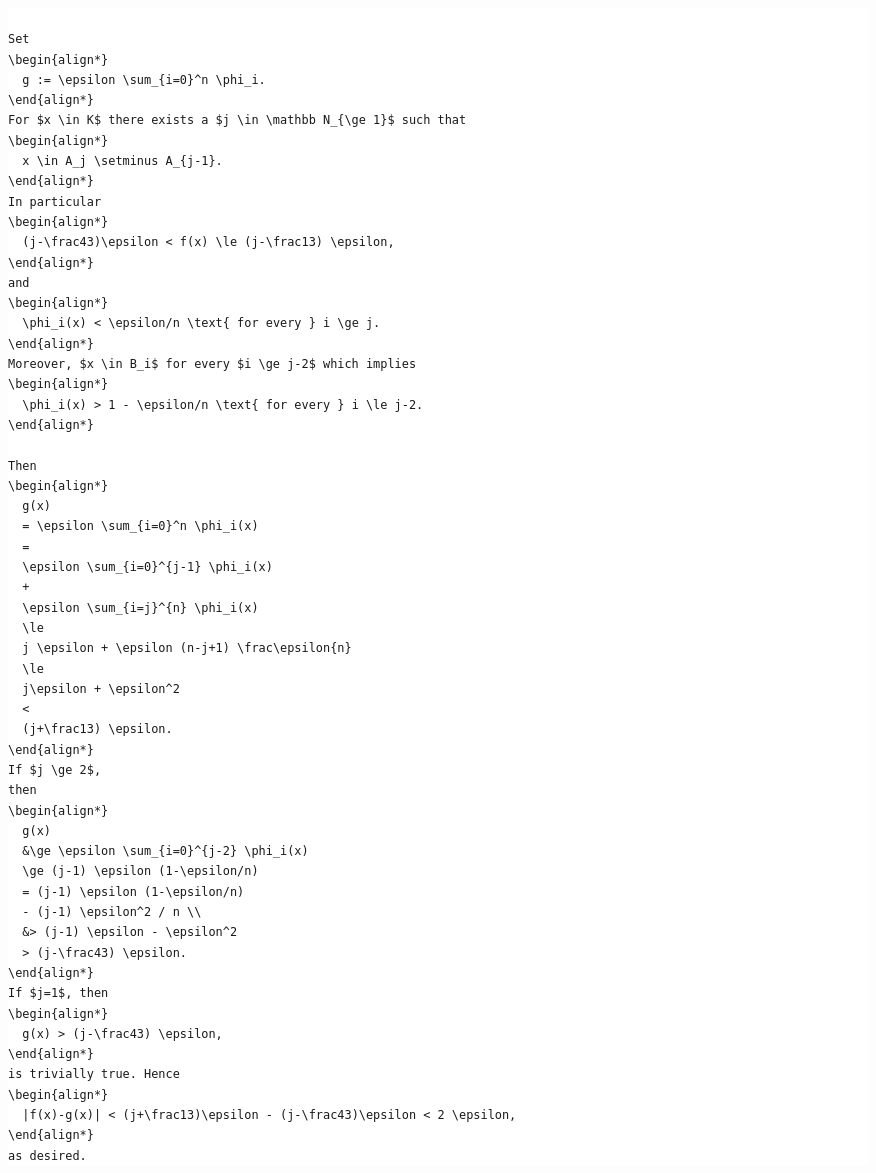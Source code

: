 ````{dropdown} Proof of Stone-Weierstraß.

Set
\begin{align*}
  g := \epsilon \sum_{i=0}^n \phi_i.
\end{align*}
For $x \in K$ there exists a $j \in \mathbb N_{\ge 1}$ such that
\begin{align*}
  x \in A_j \setminus A_{j-1}.
\end{align*}
In particular
\begin{align*}
  (j-\frac43)\epsilon < f(x) \le (j-\frac13) \epsilon,
\end{align*}
and
\begin{align*}
  \phi_i(x) < \epsilon/n \text{ for every } i \ge j.
\end{align*}
Moreover, $x \in B_i$ for every $i \ge j-2$ which implies
\begin{align*}
  \phi_i(x) > 1 - \epsilon/n \text{ for every } i \le j-2.
\end{align*}

Then
\begin{align*}
  g(x)
  = \epsilon \sum_{i=0}^n \phi_i(x)
  =
  \epsilon \sum_{i=0}^{j-1} \phi_i(x)
  +
  \epsilon \sum_{i=j}^{n} \phi_i(x)
  \le
  j \epsilon + \epsilon (n-j+1) \frac\epsilon{n}
  \le
  j\epsilon + \epsilon^2
  <
  (j+\frac13) \epsilon.
\end{align*}
If $j \ge 2$,
then
\begin{align*}
  g(x)
  &\ge \epsilon \sum_{i=0}^{j-2} \phi_i(x)
  \ge (j-1) \epsilon (1-\epsilon/n)
  = (j-1) \epsilon (1-\epsilon/n)
  - (j-1) \epsilon^2 / n \\
  &> (j-1) \epsilon - \epsilon^2
  > (j-\frac43) \epsilon.
\end{align*}
If $j=1$, then
\begin{align*}
  g(x) > (j-\frac43) \epsilon,
\end{align*}
is trivially true. Hence
\begin{align*}
  |f(x)-g(x)| < (j+\frac13)\epsilon - (j-\frac43)\epsilon < 2 \epsilon,
\end{align*}
as desired.

````


```{bibliography}
```


